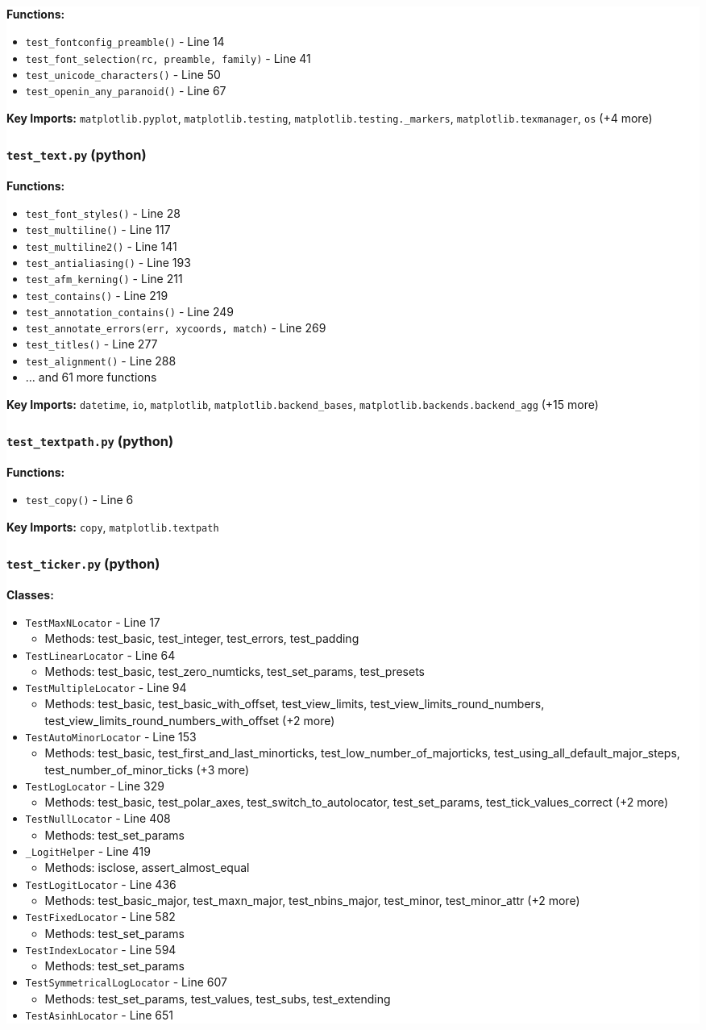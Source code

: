 **Functions:**
- `test_fontconfig_preamble()` - Line 14
- `test_font_selection(rc, preamble, family)` - Line 41
- `test_unicode_characters()` - Line 50
- `test_openin_any_paranoid()` - Line 67

**Key Imports:** `matplotlib.pyplot`, `matplotlib.testing`, `matplotlib.testing._markers`, `matplotlib.texmanager`, `os` (+4 more)

### `test_text.py` (python)

**Functions:**
- `test_font_styles()` - Line 28
- `test_multiline()` - Line 117
- `test_multiline2()` - Line 141
- `test_antialiasing()` - Line 193
- `test_afm_kerning()` - Line 211
- `test_contains()` - Line 219
- `test_annotation_contains()` - Line 249
- `test_annotate_errors(err, xycoords, match)` - Line 269
- `test_titles()` - Line 277
- `test_alignment()` - Line 288
- ... and 61 more functions

**Key Imports:** `datetime`, `io`, `matplotlib`, `matplotlib.backend_bases`, `matplotlib.backends.backend_agg` (+15 more)

### `test_textpath.py` (python)

**Functions:**
- `test_copy()` - Line 6

**Key Imports:** `copy`, `matplotlib.textpath`

### `test_ticker.py` (python)

**Classes:**
- `TestMaxNLocator` - Line 17
  - Methods: test_basic, test_integer, test_errors, test_padding
- `TestLinearLocator` - Line 64
  - Methods: test_basic, test_zero_numticks, test_set_params, test_presets
- `TestMultipleLocator` - Line 94
  - Methods: test_basic, test_basic_with_offset, test_view_limits, test_view_limits_round_numbers, test_view_limits_round_numbers_with_offset (+2 more)
- `TestAutoMinorLocator` - Line 153
  - Methods: test_basic, test_first_and_last_minorticks, test_low_number_of_majorticks, test_using_all_default_major_steps, test_number_of_minor_ticks (+3 more)
- `TestLogLocator` - Line 329
  - Methods: test_basic, test_polar_axes, test_switch_to_autolocator, test_set_params, test_tick_values_correct (+2 more)
- `TestNullLocator` - Line 408
  - Methods: test_set_params
- `_LogitHelper` - Line 419
  - Methods: isclose, assert_almost_equal
- `TestLogitLocator` - Line 436
  - Methods: test_basic_major, test_maxn_major, test_nbins_major, test_minor, test_minor_attr (+2 more)
- `TestFixedLocator` - Line 582
  - Methods: test_set_params
- `TestIndexLocator` - Line 594
  - Methods: test_set_params
- `TestSymmetricalLogLocator` - Line 607
  - Methods: test_set_params, test_values, test_subs, test_extending
- `TestAsinhLocator` - Line 651